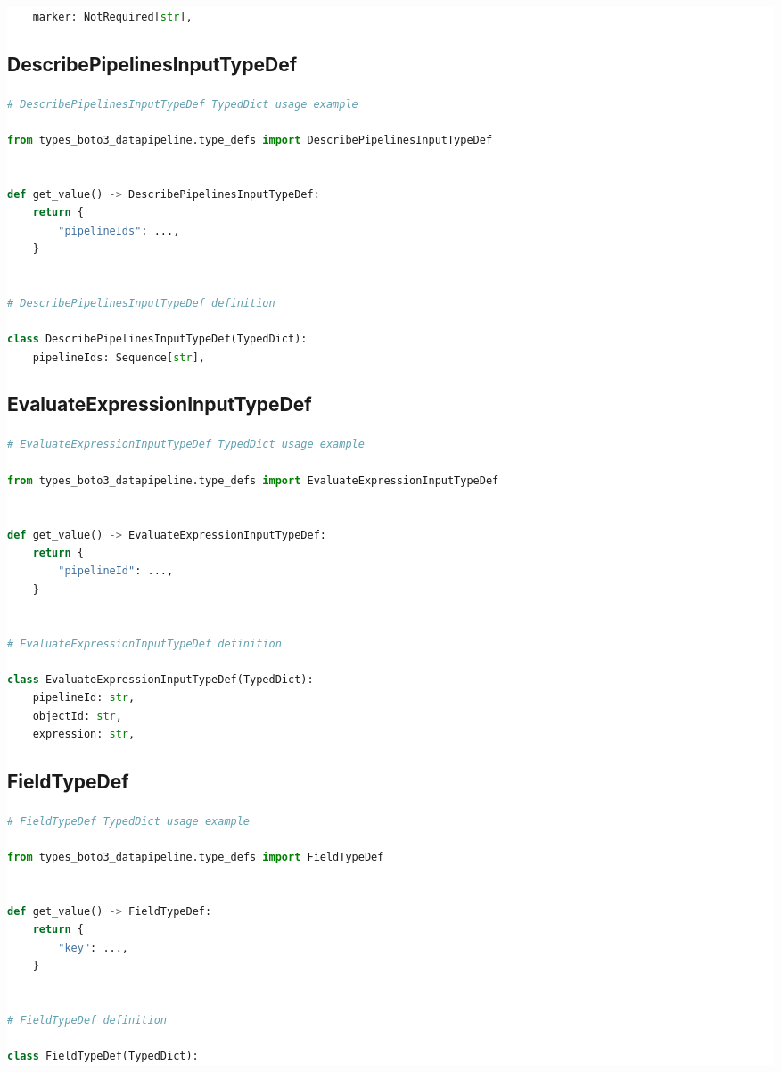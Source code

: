 ```python
    marker: NotRequired[str],
```


## DescribePipelinesInputTypeDef

```python
# DescribePipelinesInputTypeDef TypedDict usage example

from types_boto3_datapipeline.type_defs import DescribePipelinesInputTypeDef


def get_value() -> DescribePipelinesInputTypeDef:
    return {
        "pipelineIds": ...,
    }


# DescribePipelinesInputTypeDef definition

class DescribePipelinesInputTypeDef(TypedDict):
    pipelineIds: Sequence[str],
```


## EvaluateExpressionInputTypeDef

```python
# EvaluateExpressionInputTypeDef TypedDict usage example

from types_boto3_datapipeline.type_defs import EvaluateExpressionInputTypeDef


def get_value() -> EvaluateExpressionInputTypeDef:
    return {
        "pipelineId": ...,
    }


# EvaluateExpressionInputTypeDef definition

class EvaluateExpressionInputTypeDef(TypedDict):
    pipelineId: str,
    objectId: str,
    expression: str,
```


## FieldTypeDef

```python
# FieldTypeDef TypedDict usage example

from types_boto3_datapipeline.type_defs import FieldTypeDef


def get_value() -> FieldTypeDef:
    return {
        "key": ...,
    }


# FieldTypeDef definition

class FieldTypeDef(TypedDict):
```